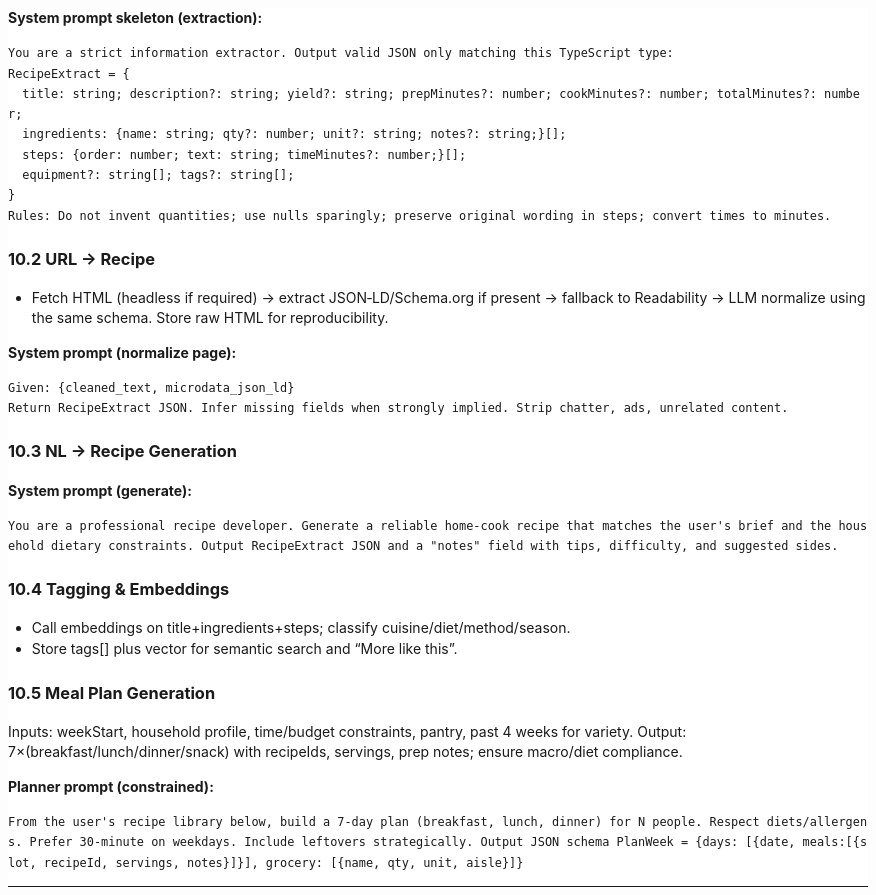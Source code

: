 **System prompt skeleton (extraction):**

```
You are a strict information extractor. Output valid JSON only matching this TypeScript type:
RecipeExtract = {
  title: string; description?: string; yield?: string; prepMinutes?: number; cookMinutes?: number; totalMinutes?: number;
  ingredients: {name: string; qty?: number; unit?: string; notes?: string;}[];
  steps: {order: number; text: string; timeMinutes?: number;}[];
  equipment?: string[]; tags?: string[];
}
Rules: Do not invent quantities; use nulls sparingly; preserve original wording in steps; convert times to minutes.
```

### 10.2 URL → Recipe

* Fetch HTML (headless if required) → extract JSON‑LD/Schema.org if present → fallback to Readability → LLM normalize using the same schema. Store raw HTML for reproducibility.

**System prompt (normalize page):**

```
Given: {cleaned_text, microdata_json_ld}
Return RecipeExtract JSON. Infer missing fields when strongly implied. Strip chatter, ads, unrelated content.
```

### 10.3 NL → Recipe Generation

**System prompt (generate):**

```
You are a professional recipe developer. Generate a reliable home‑cook recipe that matches the user's brief and the household dietary constraints. Output RecipeExtract JSON and a "notes" field with tips, difficulty, and suggested sides.
```

### 10.4 Tagging & Embeddings

* Call embeddings on title+ingredients+steps; classify cuisine/diet/method/season.
* Store tags[] plus vector for semantic search and “More like this”.

### 10.5 Meal Plan Generation

Inputs: weekStart, household profile, time/budget constraints, pantry, past 4 weeks for variety.
Output: 7×(breakfast/lunch/dinner/snack) with recipeIds, servings, prep notes; ensure macro/diet compliance.

**Planner prompt (constrained):**

```
From the user's recipe library below, build a 7-day plan (breakfast, lunch, dinner) for N people. Respect diets/allergens. Prefer 30-minute on weekdays. Include leftovers strategically. Output JSON schema PlanWeek = {days: [{date, meals:[{slot, recipeId, servings, notes}]}], grocery: [{name, qty, unit, aisle}]}
```

---
